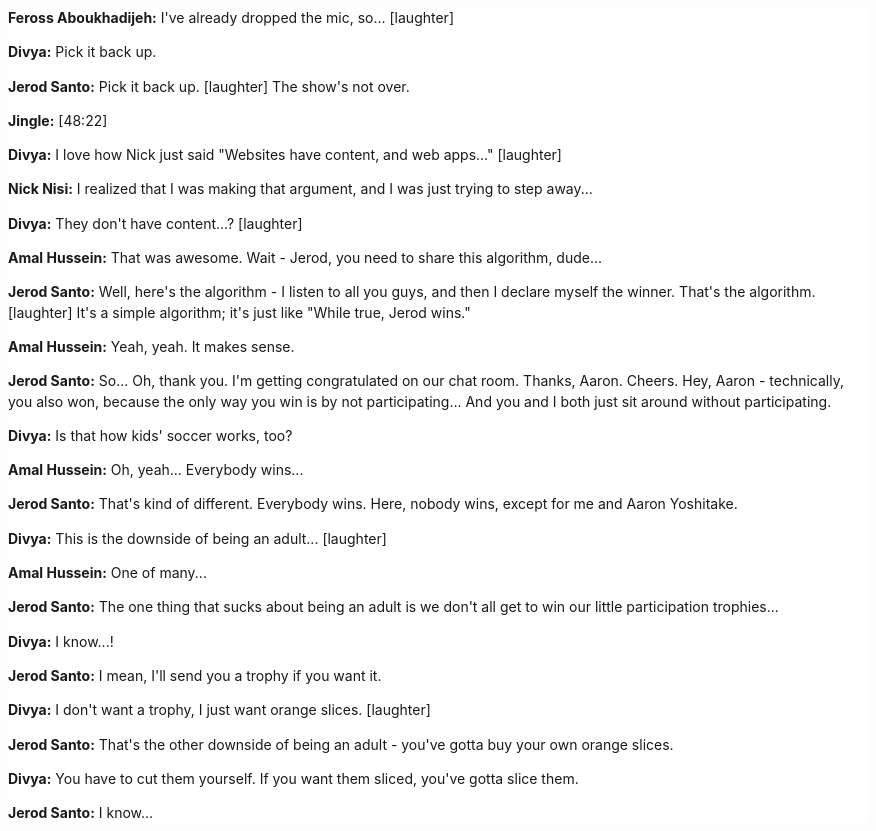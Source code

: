 **Feross Aboukhadijeh:** I've already dropped the mic, so... \[laughter\]

**Divya:** Pick it back up.

**Jerod Santo:** Pick it back up. \[laughter\] The show's not over.

**Jingle:** \[48:22\]

**Divya:** I love how Nick just said "Websites have content, and web apps..." \[laughter\]

**Nick Nisi:** I realized that I was making that argument, and I was just trying to step away...

**Divya:** They don't have content...? \[laughter\]

**Amal Hussein:** That was awesome. Wait - Jerod, you need to share this algorithm, dude...

**Jerod Santo:** Well, here's the algorithm - I listen to all you guys, and then I declare myself the winner. That's the algorithm. \[laughter\] It's a simple algorithm; it's just like "While true, Jerod wins."

**Amal Hussein:** Yeah, yeah. It makes sense.

**Jerod Santo:** So... Oh, thank you. I'm getting congratulated on our chat room. Thanks, Aaron. Cheers. Hey, Aaron - technically, you also won, because the only way you win is by not participating... And you and I both just sit around without participating.

**Divya:** Is that how kids' soccer works, too?

**Amal Hussein:** Oh, yeah... Everybody wins...

**Jerod Santo:** That's kind of different. Everybody wins. Here, nobody wins, except for me and Aaron Yoshitake.

**Divya:** This is the downside of being an adult... \[laughter\]

**Amal Hussein:** One of many...

**Jerod Santo:** The one thing that sucks about being an adult is we don't all get to win our little participation trophies...

**Divya:** I know...!

**Jerod Santo:** I mean, I'll send you a trophy if you want it.

**Divya:** I don't want a trophy, I just want orange slices. \[laughter\]

**Jerod Santo:** That's the other downside of being an adult - you've gotta buy your own orange slices.

**Divya:** You have to cut them yourself. If you want them sliced, you've gotta slice them.

**Jerod Santo:** I know...
